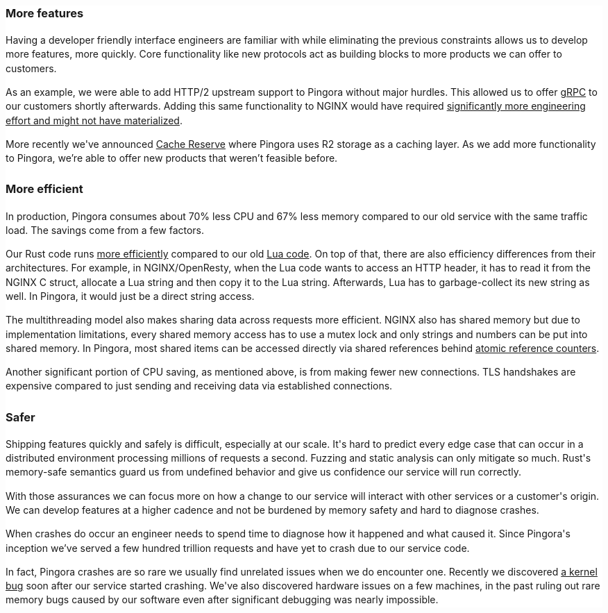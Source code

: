 ### More features

Having a developer friendly interface engineers are familiar with while eliminating the previous constraints allows us to develop more features, more quickly. Core functionality like new protocols act as building blocks to more products we can offer to customers.

As an example, we were able to add HTTP/2 upstream support to Pingora without major hurdles. This allowed us to offer [gRPC](https://blog.cloudflare.com/road-to-grpc/) to our customers shortly afterwards. Adding this same functionality to NGINX would have required [significantly more engineering effort and might not have materialized](https://mailman.nginx.org/pipermail/nginx-devel/2017-July/010357.html).

More recently we've announced [Cache Reserve](https://blog.cloudflare.com/introducing-cache-reserve/) where Pingora uses R2 storage as a caching layer. As we add more functionality to Pingora, we’re able to offer new products that weren’t feasible before.

### More efficient

In production, Pingora consumes about 70% less CPU and 67% less memory compared to our old service with the same traffic load. The savings come from a few factors.

Our Rust code runs [more efficiently](https://benchmarksgame-team.pages.debian.net/benchmarksgame/fastest/rust.html) compared to our old [Lua code](https://benchmarksgame-team.pages.debian.net/benchmarksgame/fastest/lua.html). On top of that, there are also efficiency differences from their architectures. For example, in NGINX/OpenResty, when the Lua code wants to access an HTTP header, it has to read it from the NGINX C struct, allocate a Lua string and then copy it to the Lua string. Afterwards, Lua has to garbage-collect its new string as well. In Pingora, it would just be a direct string access.

The multithreading model also makes sharing data across requests more efficient. NGINX also has shared memory but due to implementation limitations, every shared memory access has to use a mutex lock and only strings and numbers can be put into shared memory. In Pingora, most shared items can be accessed directly via shared references behind [atomic reference counters](https://doc.rust-lang.org/std/sync/struct.Arc.html).

Another significant portion of CPU saving, as mentioned above, is from making fewer new connections. TLS handshakes are expensive compared to just sending and receiving data via established connections.

### Safer

Shipping features quickly and safely is difficult, especially at our scale. It's hard to predict every edge case that can occur in a distributed environment processing millions of requests a second. Fuzzing and static analysis can only mitigate so much. Rust's memory-safe semantics guard us from undefined behavior and give us confidence our service will run correctly.

With those assurances we can focus more on how a change to our service will interact with other services or a customer's origin. We can develop features at a higher cadence and not be burdened by memory safety and hard to diagnose crashes.

When crashes do occur an engineer needs to spend time to diagnose how it happened and what caused it. Since Pingora's inception we’ve served a few hundred trillion requests and have yet to crash due to our service code.

In fact, Pingora crashes are so rare we usually find unrelated issues when we do encounter one. Recently we discovered [a kernel bug](https://lkml.org/lkml/2022/3/15/6) soon after our service started crashing. We've also discovered hardware issues on a few machines, in the past ruling out rare memory bugs caused by our software even after significant debugging was nearly impossible.
